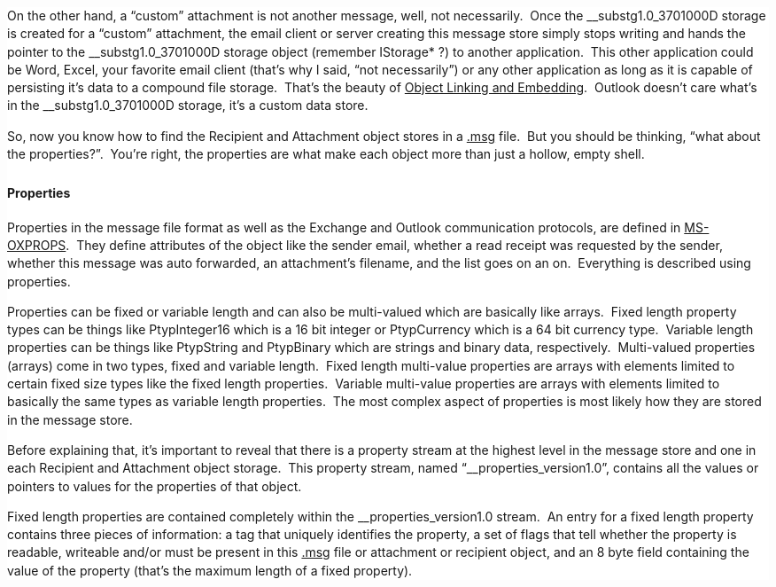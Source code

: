 On the other hand, a “custom” attachment is not another message, well,
not necessarily.  Once the \_\_substg1.0\_3701000D storage is created
for a “custom” attachment, the email client or server creating this
message store simply stops writing and hands the pointer to the
\_\_substg1.0\_3701000D storage object (remember IStorage\* ?) to
another application.  This other application could be Word, Excel, your
favorite email client (that’s why I said, “not necessarily”) or any
other application as long as it is capable of persisting it’s data to a
compound file storage.  That’s the beauty of [Object Linking and
Embedding](http://msdn.microsoft.com/en-us/library/dd942265\(PROT.10\).aspx). 
Outlook doesn’t care what’s in the \_\_substg1.0\_3701000D storage, it’s
a custom data store. 

So, now you know how to find the Recipient and Attachment object stores
in a [.msg](http://msdn.microsoft.com/en-us/library/cc463912.aspx)
file.  But you should be thinking, “what about the properties?”. 
You’re right, the properties are what make each object more than just
a hollow, empty shell.  

##### 

#### Properties

Properties in the message file format as well as the Exchange and
Outlook communication protocols, are defined in
[MS-OXPROPS](http://msdn.microsoft.com/en-us/library/cc433490.aspx). 
They define attributes of the object like the sender email, whether a
read receipt was requested by the sender, whether this message was auto
forwarded, an attachment’s filename, and the list goes on an on. 
Everything is described using properties.

Properties can be fixed or variable length and can also be multi-valued
which are basically like arrays.  Fixed length property types can be
things like PtypInteger16 which is a 16 bit integer or PtypCurrency
which is a 64 bit currency type.  Variable length properties can be
things like PtypString and PtypBinary which are strings and binary data,
respectively.  Multi-valued properties (arrays) come in two types, fixed
and variable length.  Fixed length multi-value properties are arrays
with elements limited to certain fixed size types like the fixed length
properties.  Variable multi-value properties are arrays with elements
limited to basically the same types as variable length properties.  The
most complex aspect of properties is most likely how they are stored in
the message store. 

Before explaining that, it’s important to reveal that there is a
property stream at the highest level in the message store and one in
each Recipient and Attachment object storage.  This property stream,
named “\_\_properties\_version1.0”, contains all the values or pointers
to values for the properties of that object. 

Fixed length properties are contained completely within the
\_\_properties\_version1.0 stream.  An entry for a fixed length property
contains three pieces of information: a tag that uniquely identifies the
property, a set of flags that tell whether the property is readable,
writeable and/or must be present in this
[.msg](http://msdn.microsoft.com/en-us/library/cc463912.aspx) file or
attachment or recipient object, and an 8 byte field containing the value
of the property (that’s the maximum length of a fixed property). 
